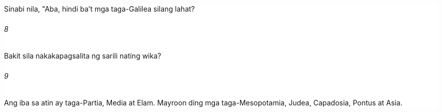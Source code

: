 

Sinabi nila, "Aba, hindi baʼt mga taga-Galilea silang lahat? 





















###### 8 










Bakit sila nakakapagsalita ng sarili nating wika? 





















###### 9 










Ang iba sa atin ay taga-Partia, Media at Elam. Mayroon ding mga taga-Mesopotamia, Judea, Capadosia, Pontus at Asia. 

















